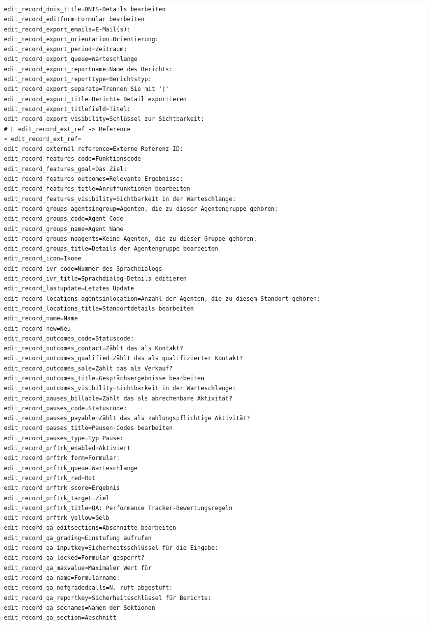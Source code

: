     edit_record_dnis_title=DNIS-Details bearbeiten
    edit_record_editform=Formular bearbeiten
    edit_record_export_emails=E-Mail(s):
    edit_record_export_orientation=Orientierung:
    edit_record_export_period=Zeitraum:
    edit_record_export_queue=Warteschlange
    edit_record_export_reportname=Name des Berichts:
    edit_record_export_reporttype=Berichtstyp:
    edit_record_export_separate=Trennen Sie mit '|'
    edit_record_export_title=Berichte Detail exportieren
    edit_record_export_titlefield=Titel:
    edit_record_export_visibility=Schlüssel zur Sichtbarkeit:
    # 🔴 edit_record_ext_ref -> Reference
    ➡️ edit_record_ext_ref=
    edit_record_external_reference=Externe Referenz-ID:
    edit_record_features_code=Funktionscode
    edit_record_features_goal=Das Ziel:
    edit_record_features_outcomes=Relevante Ergebnisse:
    edit_record_features_title=Anruffunktionen bearbeiten
    edit_record_features_visibility=Sichtbarkeit in der Warteschlange:
    edit_record_groups_agentsingroup=Agenten, die zu dieser Agentengruppe gehören:
    edit_record_groups_code=Agent Code
    edit_record_groups_name=Agent Name
    edit_record_groups_noagents=Keine Agenten, die zu dieser Gruppe gehören.
    edit_record_groups_title=Details der Agentengruppe bearbeiten
    edit_record_icon=Ikone
    edit_record_ivr_code=Nummer des Sprachdialogs
    edit_record_ivr_title=Sprachdialog-Details editieren
    edit_record_lastupdate=Letztes Update
    edit_record_locations_agentsinlocation=Anzahl der Agenten, die zu diesem Standort gehören:
    edit_record_locations_title=Standortdetails bearbeiten
    edit_record_name=Name
    edit_record_new=Neu
    edit_record_outcomes_code=Statuscode:
    edit_record_outcomes_contact=Zählt das als Kontakt?
    edit_record_outcomes_qualified=Zählt das als qualifizierter Kontakt?
    edit_record_outcomes_sale=Zählt das als Verkauf?
    edit_record_outcomes_title=Gesprächsergebnisse bearbeiten
    edit_record_outcomes_visibility=Sichtbarkeit in der Warteschlange:
    edit_record_pauses_billable=Zählt das als abrechenbare Aktivität?
    edit_record_pauses_code=Statuscode:
    edit_record_pauses_payable=Zählt das als zahlungspflichtige Aktivität?
    edit_record_pauses_title=Pausen-Codes bearbeiten
    edit_record_pauses_type=Typ Pause:
    edit_record_prftrk_enabled=Aktiviert
    edit_record_prftrk_form=Formular:
    edit_record_prftrk_queue=Warteschlange
    edit_record_prftrk_red=Rot
    edit_record_prftrk_score=Ergebnis
    edit_record_prftrk_target=Ziel
    edit_record_prftrk_title=QA: Performance Tracker-Bewertungsregeln
    edit_record_prftrk_yellow=Gelb
    edit_record_qa_editsections=Abschnitte bearbeiten
    edit_record_qa_grading=Einstufung aufrufen
    edit_record_qa_inputkey=Sicherheitsschlüssel für die Eingabe:
    edit_record_qa_locked=Formular gesperrt?
    edit_record_qa_maxvalue=Maximaler Wert für
    edit_record_qa_name=Formularname:
    edit_record_qa_nofgradedcalls=N. ruft abgestuft:
    edit_record_qa_reportkey=Sicherheitsschlüssel für Berichte:
    edit_record_qa_secnames=Namen der Sektionen
    edit_record_qa_section=Abschnitt